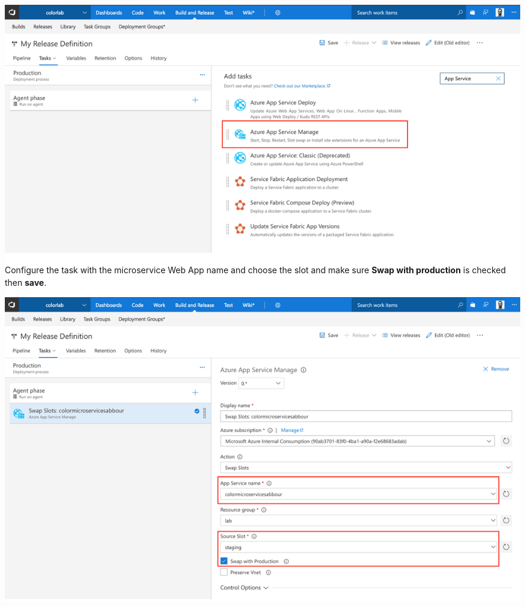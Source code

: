 ![Add App Service Deploy task](media/addappservicemanagetask.png)

Configure the task with the microservice Web App name and choose the slot and make sure **Swap with production** is checked then **save**.

![Configure the task](media/configureappservicemanagetask.png)
